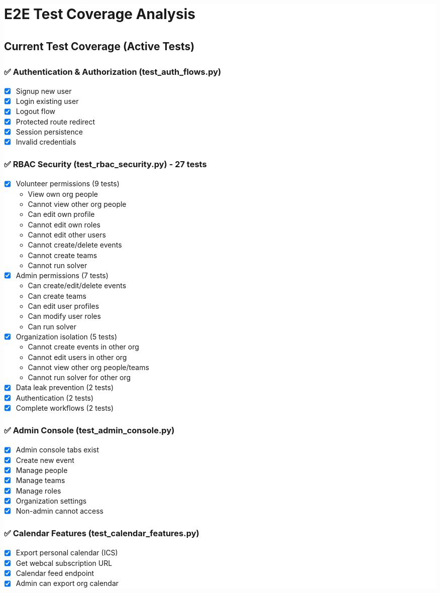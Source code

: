 # E2E Test Coverage Analysis

## Current Test Coverage (Active Tests)

### ✅ Authentication & Authorization (test_auth_flows.py)
- [x] Signup new user
- [x] Login existing user
- [x] Logout flow
- [x] Protected route redirect
- [x] Session persistence
- [x] Invalid credentials

### ✅ RBAC Security (test_rbac_security.py) - 27 tests
- [x] Volunteer permissions (9 tests)
  - View own org people
  - Cannot view other org people
  - Can edit own profile
  - Cannot edit own roles
  - Cannot edit other users
  - Cannot create/delete events
  - Cannot create teams
  - Cannot run solver
- [x] Admin permissions (7 tests)
  - Can create/edit/delete events
  - Can create teams
  - Can edit user profiles
  - Can modify user roles
  - Can run solver
- [x] Organization isolation (5 tests)
  - Cannot create events in other org
  - Cannot edit users in other org
  - Cannot view other org people/teams
  - Cannot run solver for other org
- [x] Data leak prevention (2 tests)
- [x] Authentication (2 tests)
- [x] Complete workflows (2 tests)

### ✅ Admin Console (test_admin_console.py)
- [x] Admin console tabs exist
- [x] Create new event
- [x] Manage people
- [x] Manage teams
- [x] Manage roles
- [x] Organization settings
- [x] Non-admin cannot access

### ✅ Calendar Features (test_calendar_features.py)
- [x] Export personal calendar (ICS)
- [x] Get webcal subscription URL
- [x] Calendar feed endpoint
- [x] Admin can export org calendar
